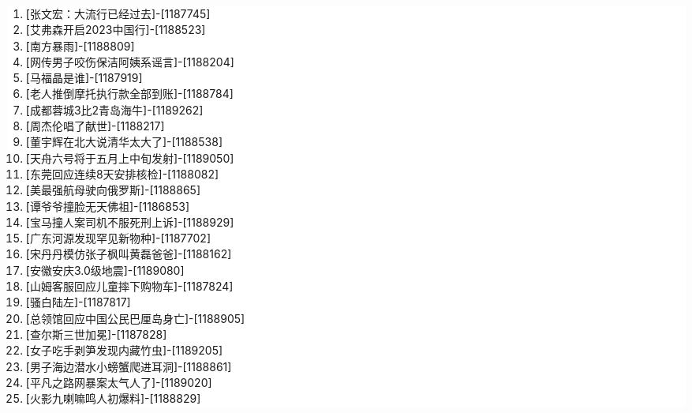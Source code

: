1. [张文宏：大流行已经过去]-[1187745]
1. [艾弗森开启2023中国行]-[1188523]
1. [南方暴雨]-[1188809]
1. [网传男子咬伤保洁阿姨系谣言]-[1188204]
1. [马福晶是谁]-[1187919]
1. [老人推倒摩托执行款全部到账]-[1188784]
1. [成都蓉城3比2青岛海牛]-[1189262]
1. [周杰伦唱了献世]-[1188217]
1. [董宇辉在北大说清华太大了]-[1188538]
1. [天舟六号将于五月上中旬发射]-[1189050]
1. [东莞回应连续8天安排核检]-[1188082]
1. [美最强航母驶向俄罗斯]-[1188865]
1. [谭爷爷撞脸无天佛祖]-[1186853]
1. [宝马撞人案司机不服死刑上诉]-[1188929]
1. [广东河源发现罕见新物种]-[1187702]
1. [宋丹丹模仿张子枫叫黄磊爸爸]-[1188162]
1. [安徽安庆3.0级地震]-[1189080]
1. [山姆客服回应儿童摔下购物车]-[1187824]
1. [骚白陆左]-[1187817]
1. [总领馆回应中国公民巴厘岛身亡]-[1188905]
1. [查尔斯三世加冕]-[1187828]
1. [女子吃手剥笋发现内藏竹虫]-[1189205]
1. [男子海边潜水小螃蟹爬进耳洞]-[1188861]
1. [平凡之路网暴案太气人了]-[1189020]
1. [火影九喇嘛鸣人初爆料]-[1188829]
